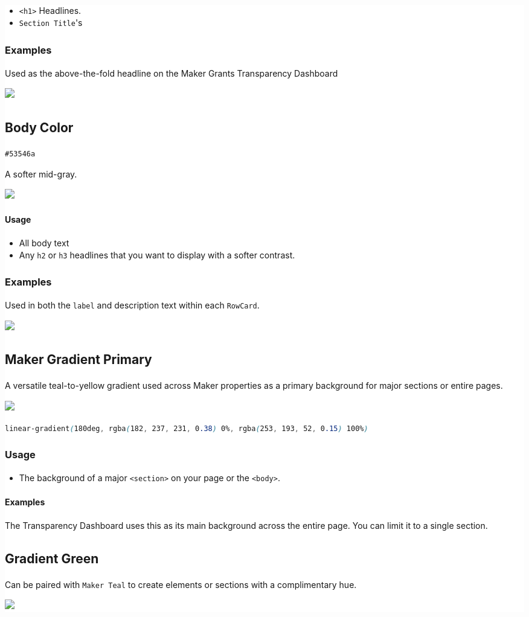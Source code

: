 * `<h1>` Headlines.
* `Section Title`'s

### Examples

Used as the above-the-fold headline on the Maker Grants Transparency Dashboard

![](https://i.imgur.com/3JetAvV.png%20=1024x)

## Body Color

`#53546a`

A softer mid-gray.

![](https://i.imgur.com/lmn1qQO.png%20=160x)

#### Usage

* All body text
* Any `h2` or `h3` headlines that you want to display with a softer contrast.

### Examples

Used in both the `label` and description text within each `RowCard`.

![](https://i.imgur.com/HMkR3eQ.png)

## Maker Gradient Primary

A versatile teal-to-yellow gradient used across Maker properties as a primary background for major sections or entire pages.

![](https://i.imgur.com/TBkLL5x.png%20=240x)

```css
linear-gradient(180deg, rgba(182, 237, 231, 0.38) 0%, rgba(253, 193, 52, 0.15) 100%)
```

### Usage

* The background of a major `<section>` on your page or the `<body>`.

#### Examples

The Transparency Dashboard uses this as its main background across the entire page. You can limit it to a single section.

## Gradient Green

Can be paired with `Maker Teal` to create elements or sections with a complimentary hue.

![](https://i.imgur.com/vKK5Nvh.png%20=240x)
